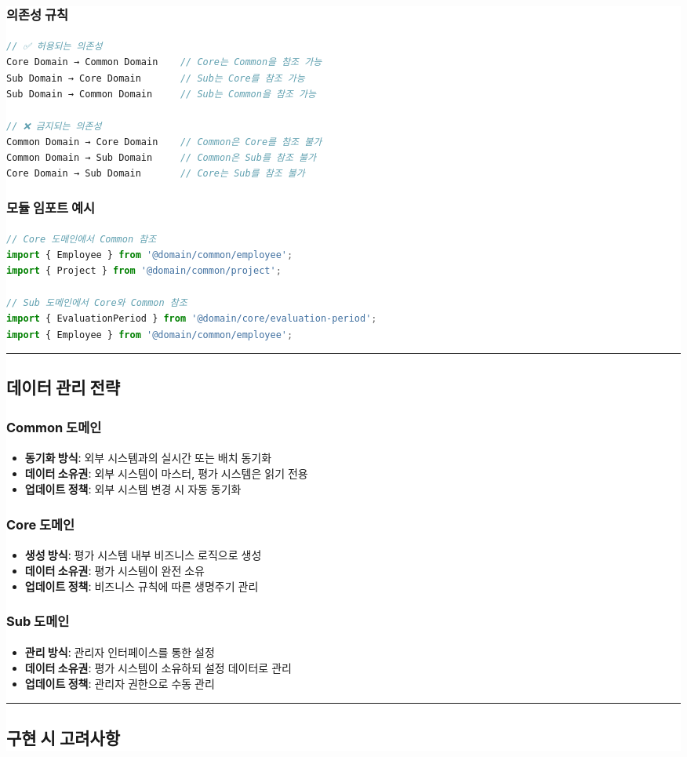 ### 의존성 규칙

```typescript
// ✅ 허용되는 의존성
Core Domain → Common Domain    // Core는 Common을 참조 가능
Sub Domain → Core Domain       // Sub는 Core를 참조 가능
Sub Domain → Common Domain     // Sub는 Common을 참조 가능

// ❌ 금지되는 의존성
Common Domain → Core Domain    // Common은 Core를 참조 불가
Common Domain → Sub Domain     // Common은 Sub를 참조 불가
Core Domain → Sub Domain       // Core는 Sub를 참조 불가
```

### 모듈 임포트 예시

```typescript
// Core 도메인에서 Common 참조
import { Employee } from '@domain/common/employee';
import { Project } from '@domain/common/project';

// Sub 도메인에서 Core와 Common 참조
import { EvaluationPeriod } from '@domain/core/evaluation-period';
import { Employee } from '@domain/common/employee';
```

---

## 데이터 관리 전략

### Common 도메인

- **동기화 방식**: 외부 시스템과의 실시간 또는 배치 동기화
- **데이터 소유권**: 외부 시스템이 마스터, 평가 시스템은 읽기 전용
- **업데이트 정책**: 외부 시스템 변경 시 자동 동기화

### Core 도메인

- **생성 방식**: 평가 시스템 내부 비즈니스 로직으로 생성
- **데이터 소유권**: 평가 시스템이 완전 소유
- **업데이트 정책**: 비즈니스 규칙에 따른 생명주기 관리

### Sub 도메인

- **관리 방식**: 관리자 인터페이스를 통한 설정
- **데이터 소유권**: 평가 시스템이 소유하되 설정 데이터로 관리
- **업데이트 정책**: 관리자 권한으로 수동 관리

---

## 구현 시 고려사항
